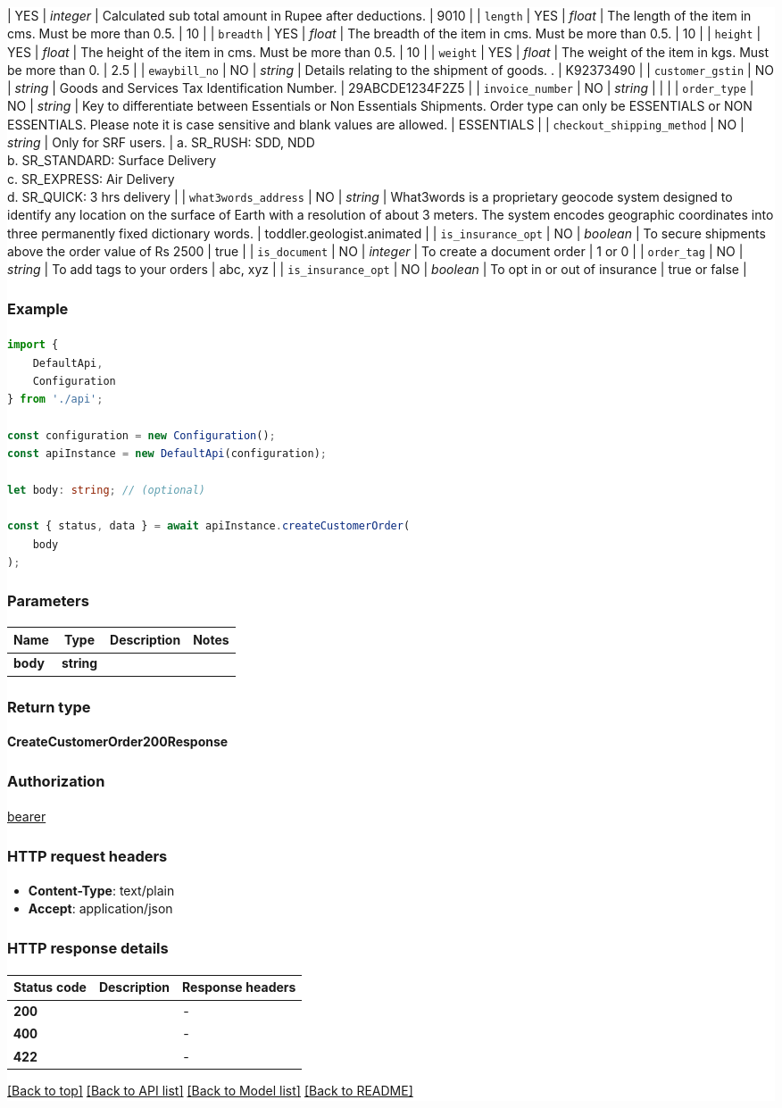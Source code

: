 | YES | _integer_ | Calculated sub total amount in Rupee after deductions. | 9010 | | `length` | YES | _float_ | The length of the item in cms. Must be more than 0.5. | 10 | | `breadth` | YES | _float_ | The breadth of the item in cms. Must be more than 0.5. | 10 | | `height` | YES | _float_ | The height of the item in cms. Must be more than 0.5. | 10 | | `weight` | YES | _float_ | The weight of the item in kgs. Must be more than 0. | 2.5 | | `ewaybill_no` | NO | _string_ | Details relating to the shipment of goods. . | K92373490 | | `customer_gstin` | NO | _string_ | Goods and Services Tax Identification Number. | 29ABCDE1234F2Z5 | | `invoice_number` | NO | _string_ |  |  | | `order_type` | NO | _string_ | Key to differentiate between Essentials or Non Essentials Shipments. Order type can only be ESSENTIALS or NON ESSENTIALS. Please note it is case sensitive and blank values are allowed. | ESSENTIALS | | `checkout_shipping_method` | NO | _string_ | Only for SRF users. | a. SR_RUSH: SDD, NDD  <br>b. SR_STANDARD: Surface Delivery  <br>c. SR_EXPRESS: Air Delivery  <br>d. SR_QUICK: 3 hrs delivery | | `what3words_address` | NO | _string_ | What3words is a proprietary geocode system designed to identify any location on the surface of Earth with a resolution of about 3 meters. The system encodes geographic coordinates into three permanently fixed dictionary words. | toddler.geologist.animated | | `is_insurance_opt` | NO | _boolean_ | To secure shipments above the order value of Rs 2500 | true | | `is_document` | NO | _integer_ | To create a document order | 1 or 0 | | `order_tag` | NO | _string_ | To add tags to your orders | abc, xyz | | `is_insurance_opt` | NO | _boolean_ | To opt in or out of insurance | true or false |

### Example

```typescript
import {
    DefaultApi,
    Configuration
} from './api';

const configuration = new Configuration();
const apiInstance = new DefaultApi(configuration);

let body: string; // (optional)

const { status, data } = await apiInstance.createCustomerOrder(
    body
);
```

### Parameters

|Name | Type | Description  | Notes|
|------------- | ------------- | ------------- | -------------|
| **body** | **string**|  | |


### Return type

**CreateCustomerOrder200Response**

### Authorization

[bearer](../README.md#bearer)

### HTTP request headers

 - **Content-Type**: text/plain
 - **Accept**: application/json


### HTTP response details
| Status code | Description | Response headers |
|-------------|-------------|------------------|
|**200** |  |  -  |
|**400** |  |  -  |
|**422** |  |  -  |

[[Back to top]](#) [[Back to API list]](../README.md#documentation-for-api-endpoints) [[Back to Model list]](../README.md#documentation-for-models) [[Back to README]](../README.md)
